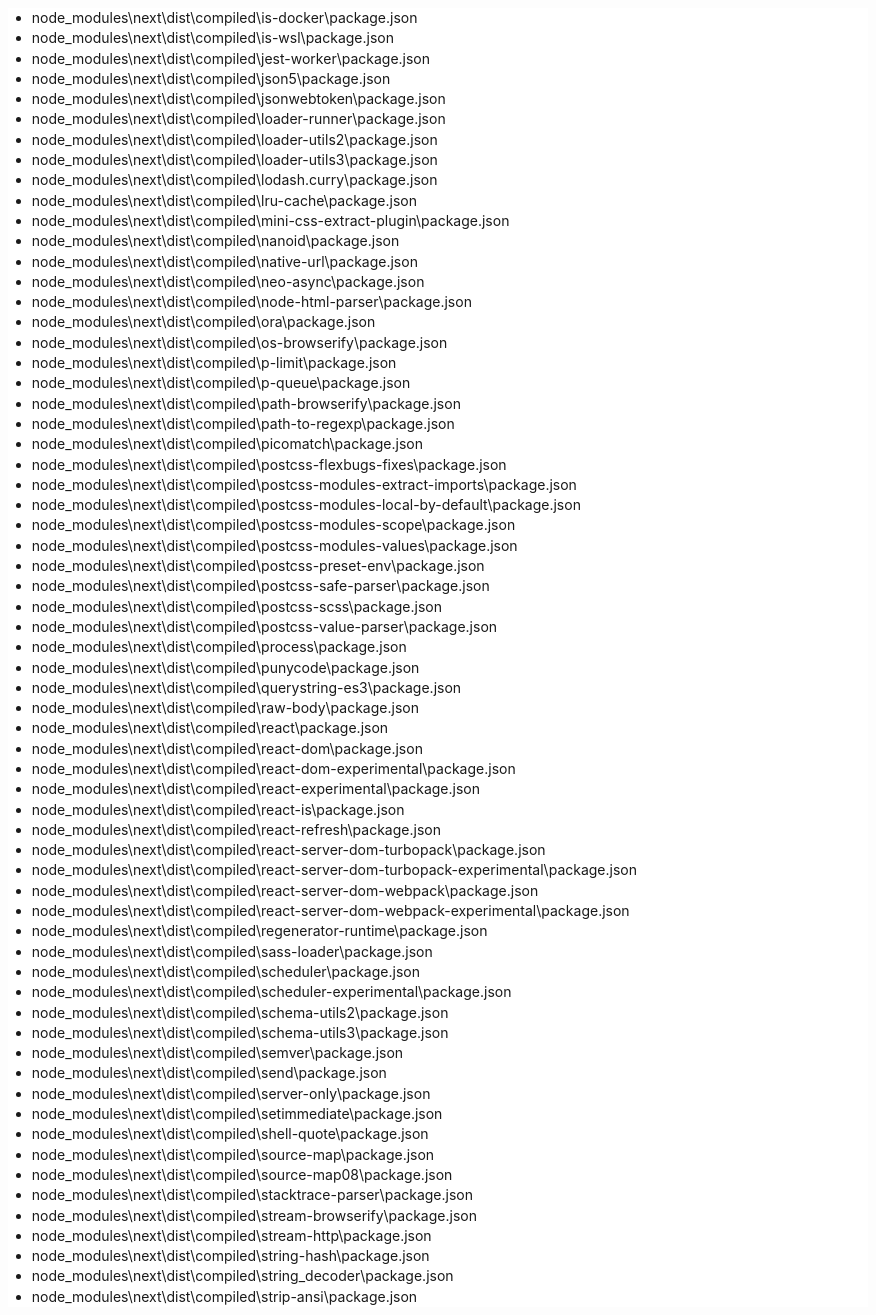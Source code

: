 - node_modules\next\dist\compiled\is-docker\package.json
- node_modules\next\dist\compiled\is-wsl\package.json
- node_modules\next\dist\compiled\jest-worker\package.json
- node_modules\next\dist\compiled\json5\package.json
- node_modules\next\dist\compiled\jsonwebtoken\package.json
- node_modules\next\dist\compiled\loader-runner\package.json
- node_modules\next\dist\compiled\loader-utils2\package.json
- node_modules\next\dist\compiled\loader-utils3\package.json
- node_modules\next\dist\compiled\lodash.curry\package.json
- node_modules\next\dist\compiled\lru-cache\package.json
- node_modules\next\dist\compiled\mini-css-extract-plugin\package.json
- node_modules\next\dist\compiled\nanoid\package.json
- node_modules\next\dist\compiled\native-url\package.json
- node_modules\next\dist\compiled\neo-async\package.json
- node_modules\next\dist\compiled\node-html-parser\package.json
- node_modules\next\dist\compiled\ora\package.json
- node_modules\next\dist\compiled\os-browserify\package.json
- node_modules\next\dist\compiled\p-limit\package.json
- node_modules\next\dist\compiled\p-queue\package.json
- node_modules\next\dist\compiled\path-browserify\package.json
- node_modules\next\dist\compiled\path-to-regexp\package.json
- node_modules\next\dist\compiled\picomatch\package.json
- node_modules\next\dist\compiled\postcss-flexbugs-fixes\package.json
- node_modules\next\dist\compiled\postcss-modules-extract-imports\package.json
- node_modules\next\dist\compiled\postcss-modules-local-by-default\package.json
- node_modules\next\dist\compiled\postcss-modules-scope\package.json
- node_modules\next\dist\compiled\postcss-modules-values\package.json
- node_modules\next\dist\compiled\postcss-preset-env\package.json
- node_modules\next\dist\compiled\postcss-safe-parser\package.json
- node_modules\next\dist\compiled\postcss-scss\package.json
- node_modules\next\dist\compiled\postcss-value-parser\package.json
- node_modules\next\dist\compiled\process\package.json
- node_modules\next\dist\compiled\punycode\package.json
- node_modules\next\dist\compiled\querystring-es3\package.json
- node_modules\next\dist\compiled\raw-body\package.json
- node_modules\next\dist\compiled\react\package.json
- node_modules\next\dist\compiled\react-dom\package.json
- node_modules\next\dist\compiled\react-dom-experimental\package.json
- node_modules\next\dist\compiled\react-experimental\package.json
- node_modules\next\dist\compiled\react-is\package.json
- node_modules\next\dist\compiled\react-refresh\package.json
- node_modules\next\dist\compiled\react-server-dom-turbopack\package.json
- node_modules\next\dist\compiled\react-server-dom-turbopack-experimental\package.json
- node_modules\next\dist\compiled\react-server-dom-webpack\package.json
- node_modules\next\dist\compiled\react-server-dom-webpack-experimental\package.json
- node_modules\next\dist\compiled\regenerator-runtime\package.json
- node_modules\next\dist\compiled\sass-loader\package.json
- node_modules\next\dist\compiled\scheduler\package.json
- node_modules\next\dist\compiled\scheduler-experimental\package.json
- node_modules\next\dist\compiled\schema-utils2\package.json
- node_modules\next\dist\compiled\schema-utils3\package.json
- node_modules\next\dist\compiled\semver\package.json
- node_modules\next\dist\compiled\send\package.json
- node_modules\next\dist\compiled\server-only\package.json
- node_modules\next\dist\compiled\setimmediate\package.json
- node_modules\next\dist\compiled\shell-quote\package.json
- node_modules\next\dist\compiled\source-map\package.json
- node_modules\next\dist\compiled\source-map08\package.json
- node_modules\next\dist\compiled\stacktrace-parser\package.json
- node_modules\next\dist\compiled\stream-browserify\package.json
- node_modules\next\dist\compiled\stream-http\package.json
- node_modules\next\dist\compiled\string-hash\package.json
- node_modules\next\dist\compiled\string_decoder\package.json
- node_modules\next\dist\compiled\strip-ansi\package.json